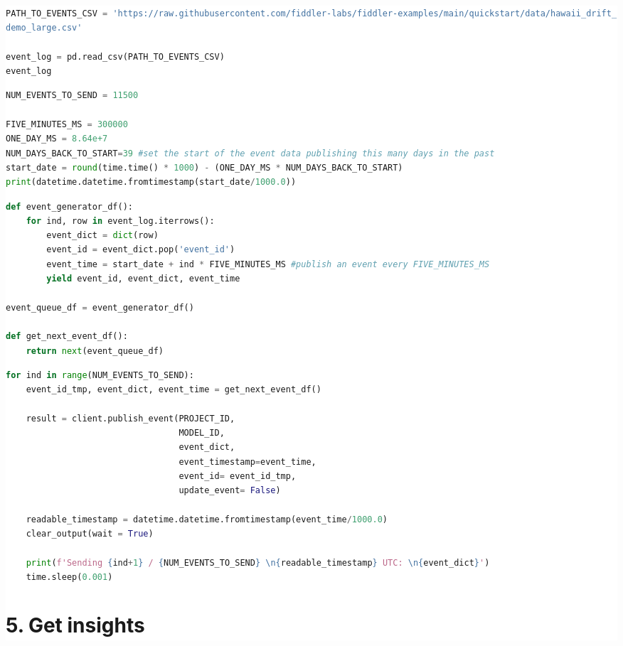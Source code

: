 
```python
PATH_TO_EVENTS_CSV = 'https://raw.githubusercontent.com/fiddler-labs/fiddler-examples/main/quickstart/data/hawaii_drift_demo_large.csv'

event_log = pd.read_csv(PATH_TO_EVENTS_CSV)
event_log
```


```python
NUM_EVENTS_TO_SEND = 11500

FIVE_MINUTES_MS = 300000
ONE_DAY_MS = 8.64e+7
NUM_DAYS_BACK_TO_START=39 #set the start of the event data publishing this many days in the past
start_date = round(time.time() * 1000) - (ONE_DAY_MS * NUM_DAYS_BACK_TO_START) 
print(datetime.datetime.fromtimestamp(start_date/1000.0))
```


```python
def event_generator_df():
    for ind, row in event_log.iterrows():
        event_dict = dict(row)
        event_id = event_dict.pop('event_id')
        event_time = start_date + ind * FIVE_MINUTES_MS #publish an event every FIVE_MINUTES_MS
        yield event_id, event_dict, event_time
        
event_queue_df = event_generator_df()

def get_next_event_df():
    return next(event_queue_df)
```


```python
for ind in range(NUM_EVENTS_TO_SEND):
    event_id_tmp, event_dict, event_time = get_next_event_df()
   
    result = client.publish_event(PROJECT_ID,
                                  MODEL_ID,
                                  event_dict,
                                  event_timestamp=event_time,
                                  event_id= event_id_tmp,
                                  update_event= False)
    
    readable_timestamp = datetime.datetime.fromtimestamp(event_time/1000.0)
    clear_output(wait = True)
    
    print(f'Sending {ind+1} / {NUM_EVENTS_TO_SEND} \n{readable_timestamp} UTC: \n{event_dict}')
    time.sleep(0.001)
```

# 5. Get insights

